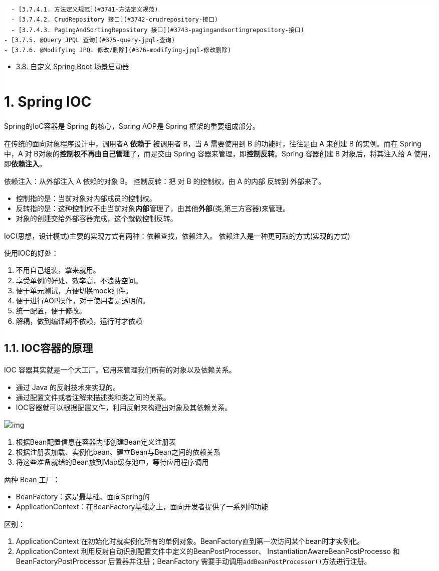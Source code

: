       - [3.7.4.1. 方法定义规范](#3741-方法定义规范)
      - [3.7.4.2. CrudRepository 接口](#3742-crudrepository-接口)
      - [3.7.4.3. PagingAndSortingRepository 接口](#3743-pagingandsortingrepository-接口)
    - [3.7.5. @Query JPQL 查询](#375-query-jpql-查询)
    - [3.7.6. @Modifying JPQL 修改/删除](#376-modifying-jpql-修改删除)
  - [3.8. 自定义 Spring Boot 场景启动器](#38-自定义-spring-boot-场景启动器)



# 1. Spring IOC

Spring的IoC容器是 Spring 的核心，Spring AOP是 Spring 框架的重要组成部分。

在传统的面向对象程序设计中，调用者A **依赖于** 被调用者 B，当 A 需要使用到 B 的功能时，往往是由 A 来创建 B 的实例。而在 Spring 中，A 对 B对象的**控制权不再由自己管理**了，而是交由 Spring 容器来管理，即**控制反转**。Spring 容器创建 B 对象后，将其注入给 A 使用，即**依赖注入**。

依赖注入：从外部注入 A 依赖的对象 B。
控制反转：把 对 B 的控制权，由 A 的内部 反转到 外部来了。
- 控制指的是：当前对象对内部成员的控制权。
- 反转指的是：这种控制权不由当前对象**内部**管理了，由其他**外部**(类,第三方容器)来管理。
- 对象的创建交给外部容器完成，这个就做控制反转。

IoC(思想，设计模式)主要的实现方式有两种：依赖查找，依赖注入。
依赖注入是一种更可取的方式(实现的方式)


使用IOC的好处：
1. 不用自己组装，拿来就用。
2. 享受单例的好处，效率高，不浪费空间。
3. 便于单元测试，方便切换mock组件。
4. 便于进行AOP操作，对于使用者是透明的。
5. 统一配置，便于修改。
6. 解耦，做到编译期不依赖，运行时才依赖


## 1.1. IOC容器的原理

IOC 容器其实就是一个大工厂。它用来管理我们所有的对象以及依赖关系。
- 通过 Java 的反射技术来实现的。
- 通过配置文件或者注解来描述类和类之间的关系。
- IOC容器就可以根据配置文件，利用反射来构建出对象及其依赖关系。

![img](https://user-gold-cdn.xitu.io/2018/5/22/16387d334001251d?imageView2/0/w/1280/h/960/format/webp/ignore-error/1)

1. 根据Bean配置信息在容器内部创建Bean定义注册表
2. 根据注册表加载、实例化bean、建立Bean与Bean之间的依赖关系
3. 将这些准备就绪的Bean放到Map缓存池中，等待应用程序调用


两种 Bean 工厂：
- BeanFactory：这是最基础、面向Spring的
- ApplicationContext：在BeanFactory基础之上，面向开发者提供了一系列的功能

区别：
1. ApplicationContext 在初始化时就实例化所有的单例对象。BeanFactory直到第一次访问某个bean时才实例化。
2. ApplicationContext 利用反射自动识别配置文件中定义的BeanPostProcessor、 InstantiationAwareBeanPostProcesso 和BeanFactoryPostProcessor 后置器并注册；BeanFactory 需要手动调用`addBeanPostProcessor()`方法进行注册。

